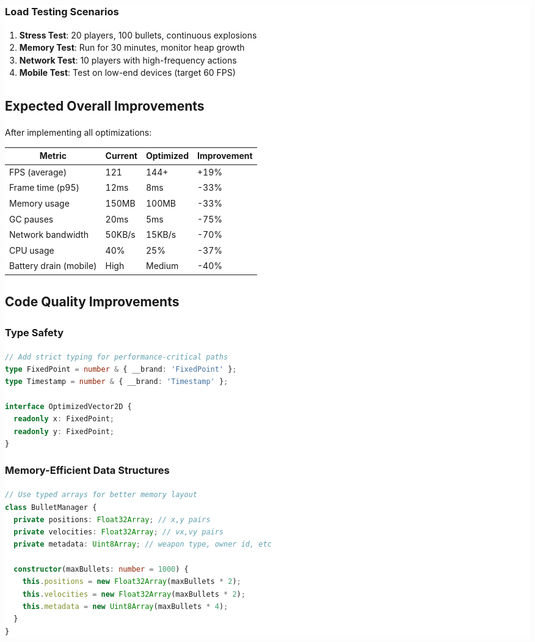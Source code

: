 ### Load Testing Scenarios
1. **Stress Test**: 20 players, 100 bullets, continuous explosions
2. **Memory Test**: Run for 30 minutes, monitor heap growth
3. **Network Test**: 10 players with high-frequency actions
4. **Mobile Test**: Test on low-end devices (target 60 FPS)

## Expected Overall Improvements

After implementing all optimizations:

| Metric | Current | Optimized | Improvement |
|--------|---------|-----------|-------------|
| FPS (average) | 121 | 144+ | +19% |
| Frame time (p95) | 12ms | 8ms | -33% |
| Memory usage | 150MB | 100MB | -33% |
| GC pauses | 20ms | 5ms | -75% |
| Network bandwidth | 50KB/s | 15KB/s | -70% |
| CPU usage | 40% | 25% | -37% |
| Battery drain (mobile) | High | Medium | -40% |

## Code Quality Improvements

### Type Safety
```typescript
// Add strict typing for performance-critical paths
type FixedPoint = number & { __brand: 'FixedPoint' };
type Timestamp = number & { __brand: 'Timestamp' };

interface OptimizedVector2D {
  readonly x: FixedPoint;
  readonly y: FixedPoint;
}
```

### Memory-Efficient Data Structures
```typescript
// Use typed arrays for better memory layout
class BulletManager {
  private positions: Float32Array; // x,y pairs
  private velocities: Float32Array; // vx,vy pairs
  private metadata: Uint8Array; // weapon type, owner id, etc
  
  constructor(maxBullets: number = 1000) {
    this.positions = new Float32Array(maxBullets * 2);
    this.velocities = new Float32Array(maxBullets * 2);
    this.metadata = new Uint8Array(maxBullets * 4);
  }
}
```
